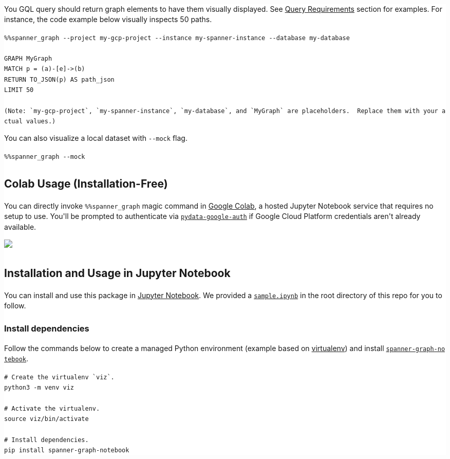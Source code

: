 You GQL query should return graph elements to have them visually displayed. See [Query Requirements](#query-requirements) section for examples. For instance, the code example below visually inspects 50 paths.

```
%%spanner_graph --project my-gcp-project --instance my-spanner-instance --database my-database

GRAPH MyGraph
MATCH p = (a)-[e]->(b)
RETURN TO_JSON(p) AS path_json
LIMIT 50

(Note: `my-gcp-project`, `my-spanner-instance`, `my-database`, and `MyGraph` are placeholders.  Replace them with your actual values.)
```

You can also visualize a local dataset with `--mock` flag.

```
%%spanner_graph --mock
```


<h2 id="colab-usage">
  Colab Usage (Installation-Free)
</h2>

You can directly invoke `%%spanner_graph` magic command in [Google Colab](https://colab.google/), a hosted Jupyter Notebook service that requires no setup to use. You'll be prompted to authenticate via [`pydata-google-auth`](https://github.com/pydata/pydata-google-auth) if Google Cloud Platform credentials aren't already available.

<img src="./assets/colab_usage.png" width="600"/>

<h2 id="jupyter-usage">
  Installation and Usage in Jupyter Notebook
</h2>

You can install and use this package in [Jupyter Notebook](https://jupyter.org/). We provided a [`sample.ipynb`](https://github.com/cloudspannerecosystem/spanner-graph-notebook/blob/main/sample.ipynb) in the root directory of this repo for you to follow.

### Install dependencies

Follow the commands below to create a managed Python environment (example based on [virtualenv](https://virtualenv.pypa.io/en/latest/)) and install [`spanner-graph-notebook`](https://pypi.org/project/spanner-graph-notebook/).

```shell
# Create the virtualenv `viz`.
python3 -m venv viz

# Activate the virtualenv.
source viz/bin/activate

# Install dependencies.
pip install spanner-graph-notebook
```
